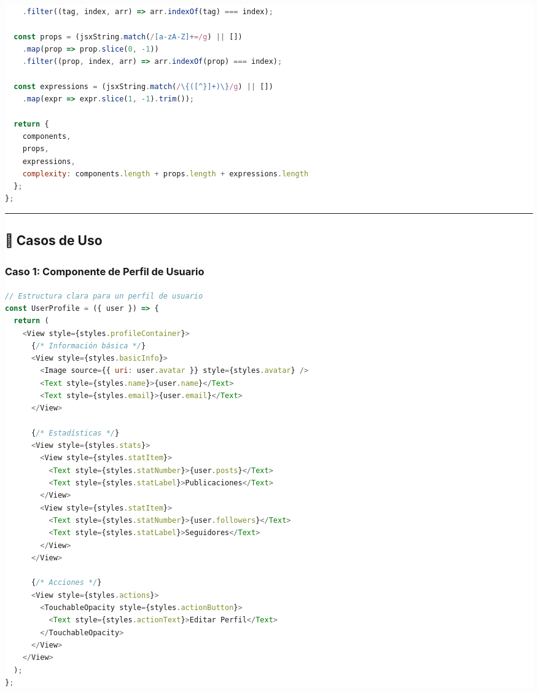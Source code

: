 ```javascript:src/utils/jsxValidator.js
    .filter((tag, index, arr) => arr.indexOf(tag) === index);
  
  const props = (jsxString.match(/[a-zA-Z]+=/g) || [])
    .map(prop => prop.slice(0, -1))
    .filter((prop, index, arr) => arr.indexOf(prop) === index);
  
  const expressions = (jsxString.match(/\{([^}]+)\}/g) || [])
    .map(expr => expr.slice(1, -1).trim());
  
  return {
    components,
    props,
    expressions,
    complexity: components.length + props.length + expressions.length
  };
};
```

---

## 🧪 Casos de Uso

### **Caso 1: Componente de Perfil de Usuario**
```javascript
// Estructura clara para un perfil de usuario
const UserProfile = ({ user }) => {
  return (
    <View style={styles.profileContainer}>
      {/* Información básica */}
      <View style={styles.basicInfo}>
        <Image source={{ uri: user.avatar }} style={styles.avatar} />
        <Text style={styles.name}>{user.name}</Text>
        <Text style={styles.email}>{user.email}</Text>
      </View>
      
      {/* Estadísticas */}
      <View style={styles.stats}>
        <View style={styles.statItem}>
          <Text style={styles.statNumber}>{user.posts}</Text>
          <Text style={styles.statLabel}>Publicaciones</Text>
        </View>
        <View style={styles.statItem}>
          <Text style={styles.statNumber}>{user.followers}</Text>
          <Text style={styles.statLabel}>Seguidores</Text>
        </View>
      </View>
      
      {/* Acciones */}
      <View style={styles.actions}>
        <TouchableOpacity style={styles.actionButton}>
          <Text style={styles.actionText}>Editar Perfil</Text>
        </TouchableOpacity>
      </View>
    </View>
  );
};
```
